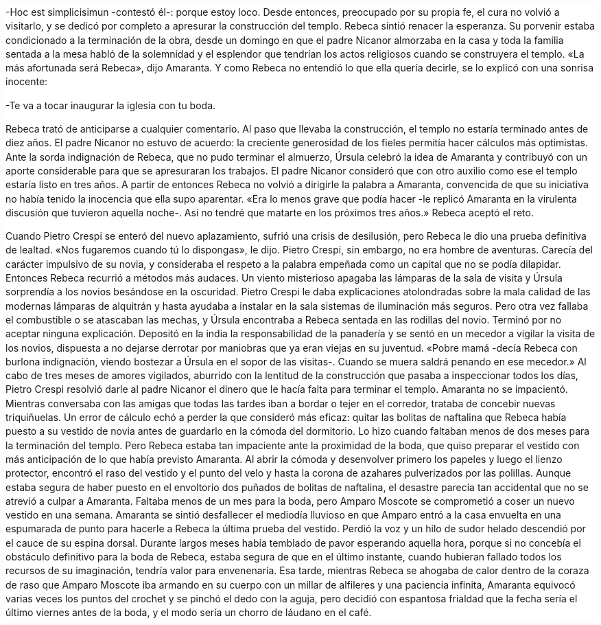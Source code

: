 \-Hoc est simplicisimun -contestó él-: porque estoy loco. Desde entonces, preocupado por su propia fe, el cura no volvió a visitarlo, y se dedicó por completo a apresurar la construcción del templo. Rebeca sintió renacer la esperanza. Su porvenir estaba condicionado a la terminación de la obra, desde un domingo en que el padre Nicanor almorzaba en la casa y toda la familia sentada a la mesa habló de la solemnidad y el esplendor que tendrían los actos religiosos cuando se construyera el templo. «La más afortunada será Rebeca», dijo Amaranta. Y como Rebeca no entendió lo que ella quería decirle, se lo explicó con una sonrisa inocente:

\-Te va a tocar inaugurar la iglesia con tu boda.

Rebeca trató de anticiparse a cualquier comentario. Al paso que llevaba la construcción, el templo no estaría terminado antes de diez años. El padre Nicanor no estuvo de acuerdo: la creciente generosidad de los fieles permitía hacer cálculos más optimistas. Ante la sorda indignación de Rebeca, que no pudo terminar el almuerzo, Úrsula celebró la idea de Amaranta y contribuyó con un aporte considerable para que se apresuraran los trabajos. El padre Nicanor consideró que con otro auxilio como ese el templo estaría listo en tres años. A partir de entonces Rebeca no volvió a dirigirle la palabra a Amaranta, convencida de que su iniciativa no había tenido la inocencia que ella supo aparentar. «Era lo menos grave que podía hacer -le replicó Amaranta en la virulenta discusión que tuvieron aquella noche-. Así no tendré que matarte en los próximos tres años.» Rebeca aceptó el reto.

Cuando Pietro Crespi se enteró del nuevo aplazamiento, sufrió una crisis de desilusión, pero Rebeca le dio una prueba definitiva de lealtad. «Nos fugaremos cuando tú lo dispongas», le dijo. Pietro Crespi, sin embargo, no era hombre de aventuras. Carecía del carácter impulsivo de su novia, y consideraba el respeto a la palabra empeñada como un capital que no se podía dilapidar. Entonces Rebeca recurrió a métodos más audaces. Un viento misterioso apagaba las lámparas de la sala de visita y Úrsula sorprendía a los novios besándose en la oscuridad. Pietro Crespi le daba explicaciones atolondradas sobre la mala calidad de las modernas lámparas de alquitrán y hasta ayudaba a instalar en la sala sistemas de iluminación más seguros. Pero otra vez fallaba el combustible o se atascaban las mechas, y Úrsula encontraba a Rebeca sentada en las rodillas del novio. Terminó por no aceptar ninguna explicación. Depositó en la india la responsabilidad de la panadería y se sentó en un mecedor a vigilar la visita de los novios, dispuesta a no dejarse derrotar por maniobras que ya eran viejas en su juventud. «Pobre mamá -decía Rebeca con burlona indignación, viendo bostezar a Úrsula en el sopor de las visitas-. Cuando se muera saldrá penando en ese mecedor.» Al cabo de tres meses de amores vigilados, aburrido con la lentitud de la construcción que pasaba a inspeccionar todos los días, Pietro Crespi resolvió darle al padre Nicanor el dinero que le hacía falta para terminar el templo. Amaranta no se impacientó. Mientras conversaba con las amigas que todas las tardes iban a bordar o tejer en el corredor, trataba de concebir nuevas triquiñuelas. Un error de cálculo echó a perder la que consideró más eficaz: quitar las bolitas de naftalina que Rebeca había puesto a su vestido de novia antes de guardarlo en la cómoda del dormitorio. Lo hizo cuando faltaban menos de dos meses para la terminación del templo. Pero Rebeca estaba tan impaciente ante la proximidad de la boda, que quiso preparar el vestido con más anticipación de lo que había previsto Amaranta. Al abrir la cómoda y desenvolver primero los papeles y luego el lienzo protector, encontró el raso del vestido y el punto del velo y hasta la corona de azahares pulverizados por las polillas. Aunque estaba segura de haber puesto en el envoltorio dos puñados de bolitas de naftalina, el desastre parecía tan accidental que no se atrevió a culpar a Amaranta. Faltaba menos de un mes para la boda, pero Amparo Moscote se comprometió a coser un nuevo vestido en una semana. Amaranta se sintió desfallecer el mediodía lluvioso en que Amparo entró a la casa envuelta en una espumarada de punto para hacerle a Rebeca la última prueba del vestido. Perdió la voz y un hilo de sudor helado descendió por el cauce de su espina dorsal. Durante largos meses había temblado de pavor esperando aquella hora, porque si no concebía el obstáculo definitivo para la boda de Rebeca, estaba segura de que en el último instante, cuando hubieran fallado todos los recursos de su imaginación, tendría valor para envenenaría. Esa tarde, mientras Rebeca se ahogaba de calor dentro de la coraza de raso que Amparo Moscote iba armando en su cuerpo con un millar de alfileres y una paciencia infinita, Amaranta equivocó varias veces los puntos del crochet y se pinchó el dedo con la aguja, pero decidió con espantosa frialdad que la fecha sería el último viernes antes de la boda, y el modo sería un chorro de láudano en el café.
